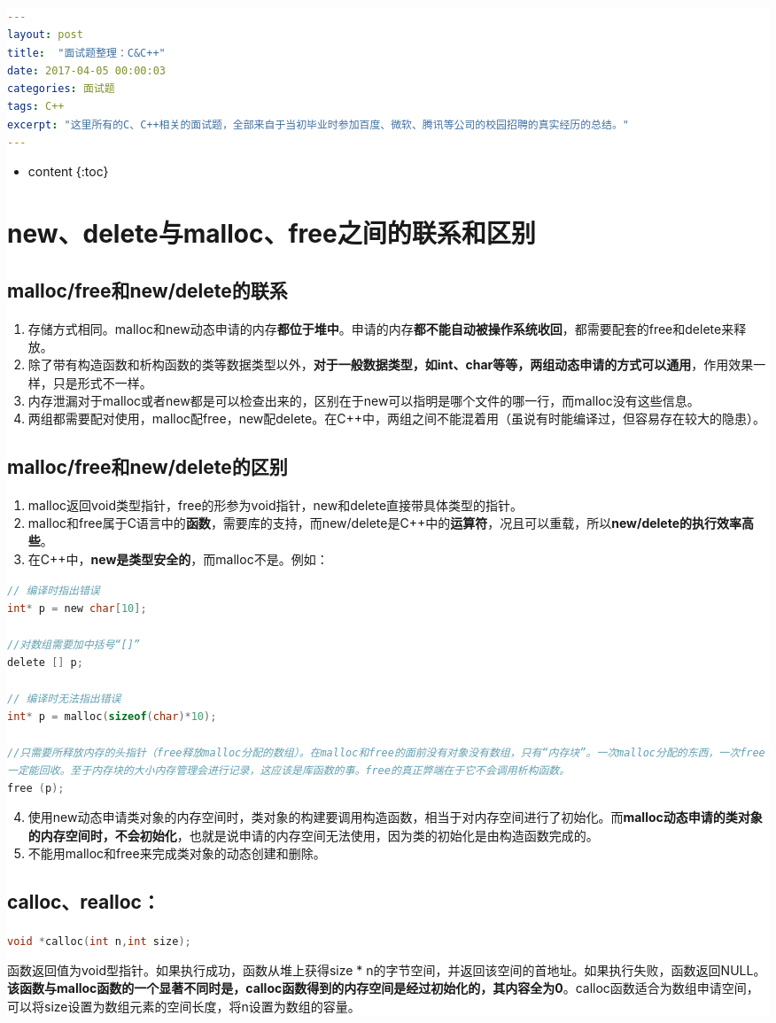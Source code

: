 ```yaml
---
layout: post
title:  "面试题整理：C&C++"
date: 2017-04-05 00:00:03
categories: 面试题
tags: C++
excerpt: "这里所有的C、C++相关的面试题，全部来自于当初毕业时参加百度、微软、腾讯等公司的校园招聘的真实经历的总结。"
---
```


* content
{:toc}




# new、delete与malloc、free之间的联系和区别

## malloc/free和new/delete的联系
1. 存储方式相同。malloc和new动态申请的内存**都位于堆中**。申请的内存**都不能自动被操作系统收回**，都需要配套的free和delete来释放。
2. 除了带有构造函数和析构函数的类等数据类型以外，**对于一般数据类型，如int、char等等，两组动态申请的方式可以通用**，作用效果一样，只是形式不一样。
3. 内存泄漏对于malloc或者new都是可以检查出来的，区别在于new可以指明是哪个文件的哪一行，而malloc没有这些信息。
4. 两组都需要配对使用，malloc配free，new配delete。在C++中，两组之间不能混着用（虽说有时能编译过，但容易存在较大的隐患）。

## malloc/free和new/delete的区别
1. malloc返回void类型指针，free的形参为void指针，new和delete直接带具体类型的指针。
2. malloc和free属于C语言中的**函数**，需要库的支持，而new/delete是C++中的**运算符**，况且可以重载，所以**new/delete的执行效率高些**。
3. 在C++中，**new是类型安全的**，而malloc不是。例如：

```c
// 编译时指出错误
int* p = new char[10];  

//对数组需要加中括号“[]”
delete [] p;  

// 编译时无法指出错误
int* p = malloc(sizeof(char)*10); 

//只需要所释放内存的头指针（free释放malloc分配的数组）。在malloc和free的面前没有对象没有数组，只有“内存块”。一次malloc分配的东西，一次free一定能回收。至于内存块的大小内存管理会进行记录，这应该是库函数的事。free的真正弊端在于它不会调用析构函数。
free (p);  
```
4. 使用new动态申请类对象的内存空间时，类对象的构建要调用构造函数，相当于对内存空间进行了初始化。而**malloc动态申请的类对象的内存空间时，不会初始化**，也就是说申请的内存空间无法使用，因为类的初始化是由构造函数完成的。
5. 不能用malloc和free来完成类对象的动态创建和删除。

## calloc、realloc：

```c
void *calloc(int n,int size);
```
函数返回值为void型指针。如果执行成功，函数从堆上获得size * n的字节空间，并返回该空间的首地址。如果执行失败，函数返回NULL。**该函数与malloc函数的一个显著不同时是，calloc函数得到的内存空间是经过初始化的，其内容全为0**。calloc函数适合为数组申请空间，可以将size设置为数组元素的空间长度，将n设置为数组的容量。
